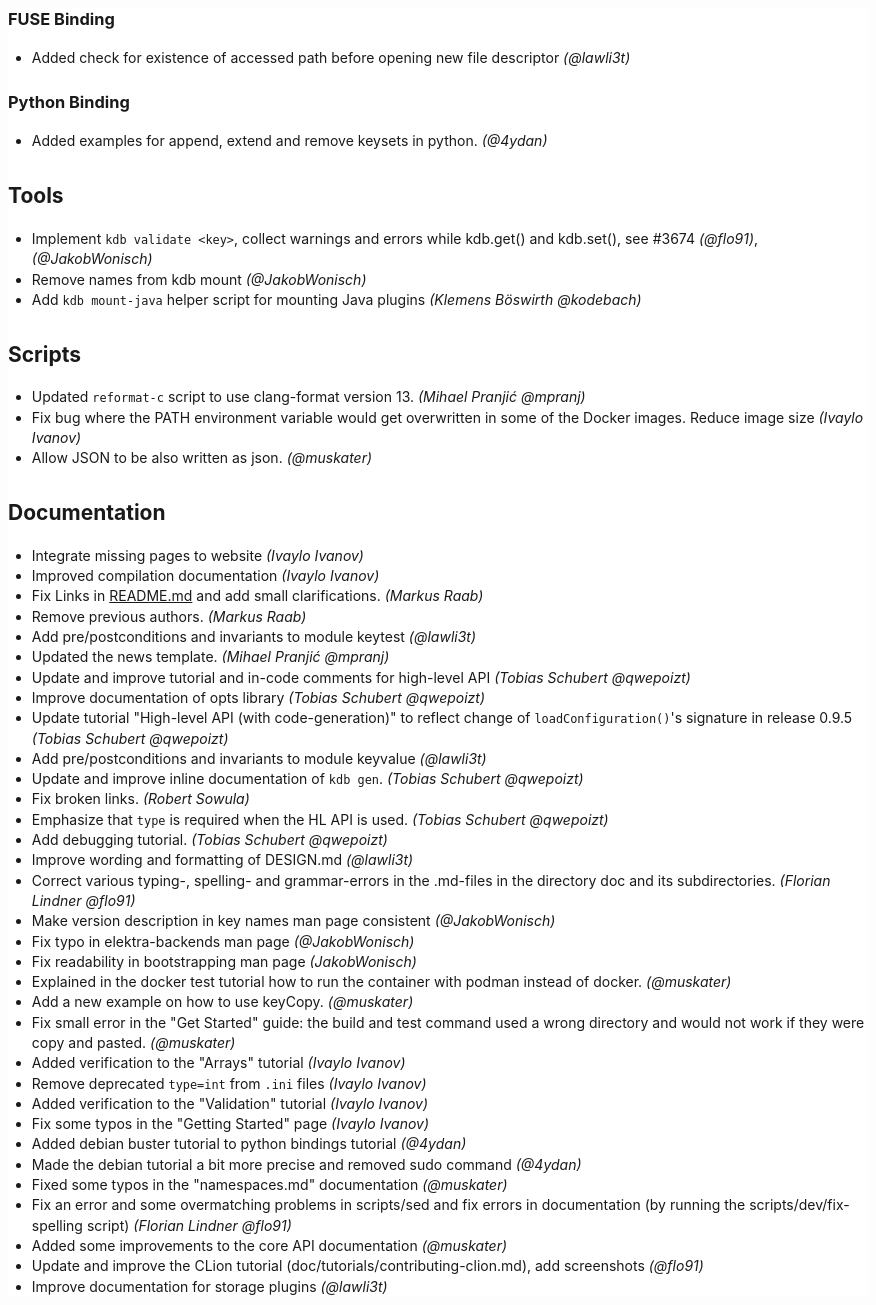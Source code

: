 ### FUSE Binding

- Added check for existence of accessed path before opening new file descriptor _(@lawli3t)_

### Python Binding

- Added examples for append, extend and remove keysets in python. _(@4ydan)_

## Tools

- Implement `kdb validate <key>`, collect warnings and errors while kdb.get() and kdb.set(), see #3674 _(@flo91)_, _(@JakobWonisch)_
- Remove names from kdb mount _(@JakobWonisch)_
- Add `kdb mount-java` helper script for mounting Java plugins _(Klemens Böswirth @kodebach)_

## Scripts

- Updated `reformat-c` script to use clang-format version 13. _(Mihael Pranjić @mpranj)_
- Fix bug where the PATH environment variable would get overwritten in some of the Docker images. Reduce image size _(Ivaylo Ivanov)_
- Allow JSON to be also written as json. _(@muskater)_

## Documentation

- Integrate missing pages to website _(Ivaylo Ivanov)_
- Improved compilation documentation _(Ivaylo Ivanov)_
- Fix Links in [README.md](/README.md) and add small clarifications. _(Markus Raab)_
- Remove previous authors. _(Markus Raab)_
- Add pre/postconditions and invariants to module keytest _(@lawli3t)_
- Updated the news template. _(Mihael Pranjić @mpranj)_
- Update and improve tutorial and in-code comments for high-level API _(Tobias Schubert @qwepoizt)_
- Improve documentation of opts library _(Tobias Schubert @qwepoizt)_
- Update tutorial "High-level API (with code-generation)" to reflect change of `loadConfiguration()`'s signature in release 0.9.5 _(Tobias Schubert @qwepoizt)_
- Add pre/postconditions and invariants to module keyvalue _(@lawli3t)_
- Update and improve inline documentation of `kdb gen`. _(Tobias Schubert @qwepoizt)_
- Fix broken links. _(Robert Sowula)_
- Emphasize that `type` is required when the HL API is used. _(Tobias Schubert @qwepoizt)_
- Add debugging tutorial. _(Tobias Schubert @qwepoizt)_
- Improve wording and formatting of DESIGN.md _(@lawli3t)_
- Correct various typing-, spelling- and grammar-errors in the .md-files in the directory doc and its subdirectories. _(Florian Lindner @flo91)_
- Make version description in key names man page consistent _(@JakobWonisch)_
- Fix typo in elektra-backends man page _(@JakobWonisch)_
- Fix readability in bootstrapping man page _(JakobWonisch)_
- Explained in the docker test tutorial how to run the container with podman instead of docker. _(@muskater)_
- Add a new example on how to use keyCopy. _(@muskater)_
- Fix small error in the "Get Started" guide: the build and test command used a wrong directory and would not work if they were copy and pasted. _(@muskater)_
- Added verification to the "Arrays" tutorial _(Ivaylo Ivanov)_
- Remove deprecated `type=int` from `.ini` files _(Ivaylo Ivanov)_
- Added verification to the "Validation" tutorial _(Ivaylo Ivanov)_
- Fix some typos in the "Getting Started" page _(Ivaylo Ivanov)_
- Added debian buster tutorial to python bindings tutorial _(@4ydan)_
- Made the debian tutorial a bit more precise and removed sudo command _(@4ydan)_
- Fixed some typos in the "namespaces.md" documentation _(@muskater)_
- Fix an error and some overmatching problems in scripts/sed and fix errors in documentation
  (by running the scripts/dev/fix-spelling script) _(Florian Lindner @flo91)_
- Added some improvements to the core API documentation _(@muskater)_
- Update and improve the CLion tutorial (doc/tutorials/contributing-clion.md), add screenshots _(@flo91)_
- Improve documentation for storage plugins _(@lawli3t)_